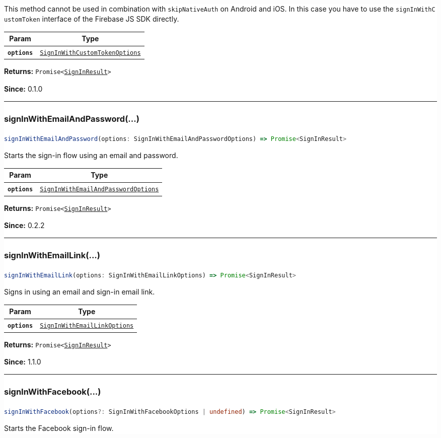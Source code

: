 This method cannot be used in combination with `skipNativeAuth` on Android and iOS.
In this case you have to use the `signInWithCustomToken` interface of the Firebase JS SDK directly.

| Param         | Type                                                                                  |
| ------------- | ------------------------------------------------------------------------------------- |
| **`options`** | <code><a href="#signinwithcustomtokenoptions">SignInWithCustomTokenOptions</a></code> |

**Returns:** <code>Promise&lt;<a href="#signinresult">SignInResult</a>&gt;</code>

**Since:** 0.1.0

--------------------


### signInWithEmailAndPassword(...)

```typescript
signInWithEmailAndPassword(options: SignInWithEmailAndPasswordOptions) => Promise<SignInResult>
```

Starts the sign-in flow using an email and password.

| Param         | Type                                                                                            |
| ------------- | ----------------------------------------------------------------------------------------------- |
| **`options`** | <code><a href="#signinwithemailandpasswordoptions">SignInWithEmailAndPasswordOptions</a></code> |

**Returns:** <code>Promise&lt;<a href="#signinresult">SignInResult</a>&gt;</code>

**Since:** 0.2.2

--------------------


### signInWithEmailLink(...)

```typescript
signInWithEmailLink(options: SignInWithEmailLinkOptions) => Promise<SignInResult>
```

Signs in using an email and sign-in email link.

| Param         | Type                                                                              |
| ------------- | --------------------------------------------------------------------------------- |
| **`options`** | <code><a href="#signinwithemaillinkoptions">SignInWithEmailLinkOptions</a></code> |

**Returns:** <code>Promise&lt;<a href="#signinresult">SignInResult</a>&gt;</code>

**Since:** 1.1.0

--------------------


### signInWithFacebook(...)

```typescript
signInWithFacebook(options?: SignInWithFacebookOptions | undefined) => Promise<SignInResult>
```

Starts the Facebook sign-in flow.
